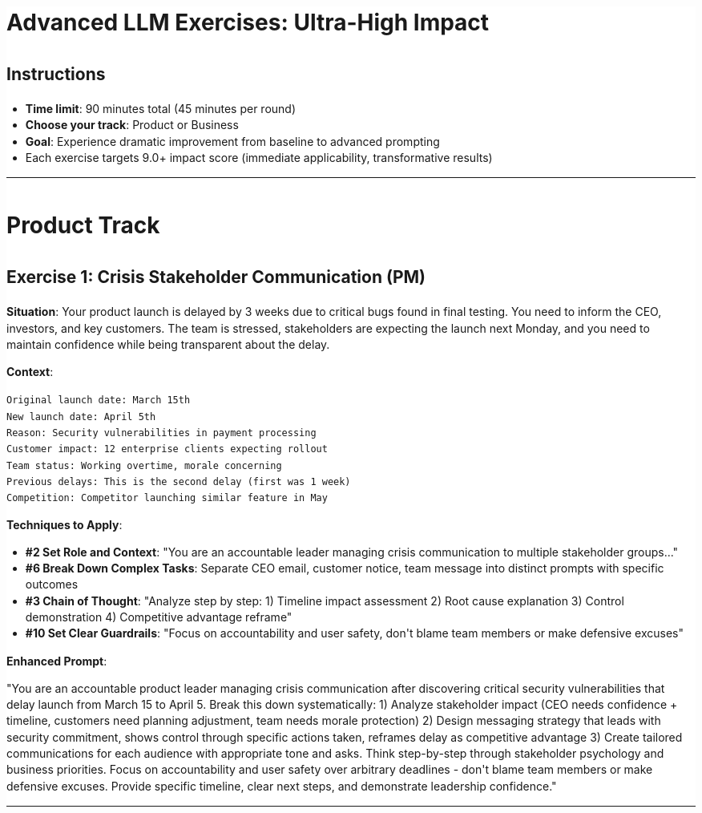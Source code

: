 # Advanced LLM Exercises: Ultra-High Impact

## Instructions
- **Time limit**: 90 minutes total (45 minutes per round)
- **Choose your track**: Product or Business
- **Goal**: Experience dramatic improvement from baseline to advanced prompting
- Each exercise targets 9.0+ impact score (immediate applicability, transformative results)

---

# Product Track

## Exercise 1: Crisis Stakeholder Communication (PM)

**Situation**: Your product launch is delayed by 3 weeks due to critical bugs found in final testing. You need to inform the CEO, investors, and key customers. The team is stressed, stakeholders are expecting the launch next Monday, and you need to maintain confidence while being transparent about the delay.

**Context**: 
```
Original launch date: March 15th
New launch date: April 5th  
Reason: Security vulnerabilities in payment processing
Customer impact: 12 enterprise clients expecting rollout
Team status: Working overtime, morale concerning
Previous delays: This is the second delay (first was 1 week)
Competition: Competitor launching similar feature in May
```

**Techniques to Apply**: 
- **#2 Set Role and Context**: "You are an accountable leader managing crisis communication to multiple stakeholder groups..."
- **#6 Break Down Complex Tasks**: Separate CEO email, customer notice, team message into distinct prompts with specific outcomes
- **#3 Chain of Thought**: "Analyze step by step: 1) Timeline impact assessment 2) Root cause explanation 3) Control demonstration 4) Competitive advantage reframe"
- **#10 Set Clear Guardrails**: "Focus on accountability and user safety, don't blame team members or make defensive excuses"

**Enhanced Prompt**:

"You are an accountable product leader managing crisis communication after discovering critical security vulnerabilities that delay launch from March 15 to April 5. Break this down systematically: 1) Analyze stakeholder impact (CEO needs confidence + timeline, customers need planning adjustment, team needs morale protection) 2) Design messaging strategy that leads with security commitment, shows control through specific actions taken, reframes delay as competitive advantage 3) Create tailored communications for each audience with appropriate tone and asks. Think step-by-step through stakeholder psychology and business priorities. Focus on accountability and user safety over arbitrary deadlines - don't blame team members or make defensive excuses. Provide specific timeline, clear next steps, and demonstrate leadership confidence."

---